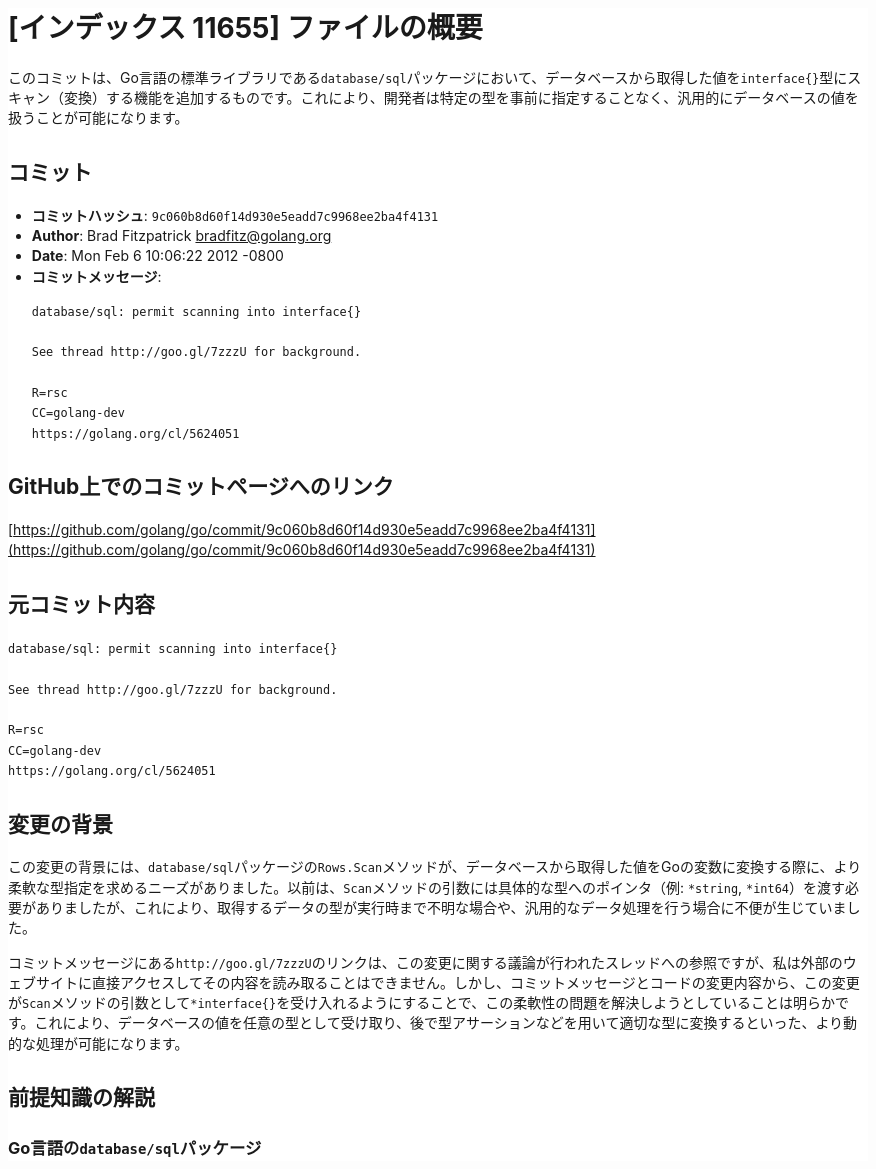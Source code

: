# [インデックス 11655] ファイルの概要

このコミットは、Go言語の標準ライブラリである`database/sql`パッケージにおいて、データベースから取得した値を`interface{}`型にスキャン（変換）する機能を追加するものです。これにより、開発者は特定の型を事前に指定することなく、汎用的にデータベースの値を扱うことが可能になります。

## コミット

- **コミットハッシュ**: `9c060b8d60f14d930e5eadd7c9968ee2ba4f4131`
- **Author**: Brad Fitzpatrick <bradfitz@golang.org>
- **Date**: Mon Feb 6 10:06:22 2012 -0800
- **コミットメッセージ**:
    ```
    database/sql: permit scanning into interface{}
    
    See thread http://goo.gl/7zzzU for background.
    
    R=rsc
    CC=golang-dev
    https://golang.org/cl/5624051
    ```

## GitHub上でのコミットページへのリンク

[https://github.com/golang/go/commit/9c060b8d60f14d930e5eadd7c9968ee2ba4f4131](https://github.com/golang/go/commit/9c060b8d60f14d930e5eadd7c9968ee2ba4f4131)

## 元コミット内容

```
database/sql: permit scanning into interface{}

See thread http://goo.gl/7zzzU for background.

R=rsc
CC=golang-dev
https://golang.org/cl/5624051
```

## 変更の背景

この変更の背景には、`database/sql`パッケージの`Rows.Scan`メソッドが、データベースから取得した値をGoの変数に変換する際に、より柔軟な型指定を求めるニーズがありました。以前は、`Scan`メソッドの引数には具体的な型へのポインタ（例: `*string`, `*int64`）を渡す必要がありましたが、これにより、取得するデータの型が実行時まで不明な場合や、汎用的なデータ処理を行う場合に不便が生じていました。

コミットメッセージにある`http://goo.gl/7zzzU`のリンクは、この変更に関する議論が行われたスレッドへの参照ですが、私は外部のウェブサイトに直接アクセスしてその内容を読み取ることはできません。しかし、コミットメッセージとコードの変更内容から、この変更が`Scan`メソッドの引数として`*interface{}`を受け入れるようにすることで、この柔軟性の問題を解決しようとしていることは明らかです。これにより、データベースの値を任意の型として受け取り、後で型アサーションなどを用いて適切な型に変換するといった、より動的な処理が可能になります。

## 前提知識の解説

### Go言語の`database/sql`パッケージ
